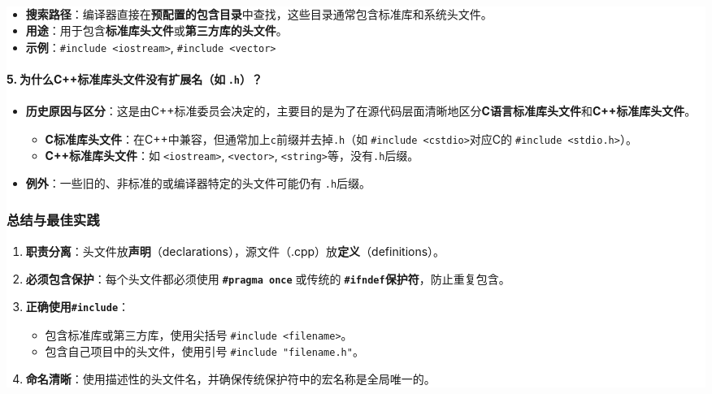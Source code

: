   * **搜索路径**：编译器直接在**预配置的包含目录**中查找，这些目录通常包含标准库和系统头文件。
  * **用途**：用于包含**标准库头文件**或**第三方库的头文件**。
  * **示例**：`#include <iostream>`, `#include <vector>`

#### 5. 为什么C++标准库头文件没有扩展名（如 `.h`）？

* **历史原因与区分**：这是由C++标准委员会决定的，主要目的是为了在源代码层面清晰地区分**C语言标准库头文件**和**C++标准库头文件**。

  * **C标准库头文件**：在C++中兼容，但通常加上`c`前缀并去掉`.h`（如 `#include <cstdio>`对应C的 `#include <stdio.h>`）。
  * **C++标准库头文件**：如 `<iostream>`, `<vector>`, `<string>`等，没有`.h`后缀。
* **例外**：一些旧的、非标准的或编译器特定的头文件可能仍有 `.h`后缀。

### 总结与最佳实践

1. **职责分离**：头文件放**声明**（declarations），源文件（.cpp）放**定义**（definitions）。
2. **必须包含保护**：每个头文件都必须使用 **`#pragma once`** 或传统的 **`#ifndef`保护符**，防止重复包含。
3. **正确使用`#include`**：

   * 包含标准库或第三方库，使用尖括号 `#include <filename>`。
   * 包含自己项目中的头文件，使用引号 `#include "filename.h"`。
4. **命名清晰**：使用描述性的头文件名，并确保传统保护符中的宏名称是全局唯一的。
